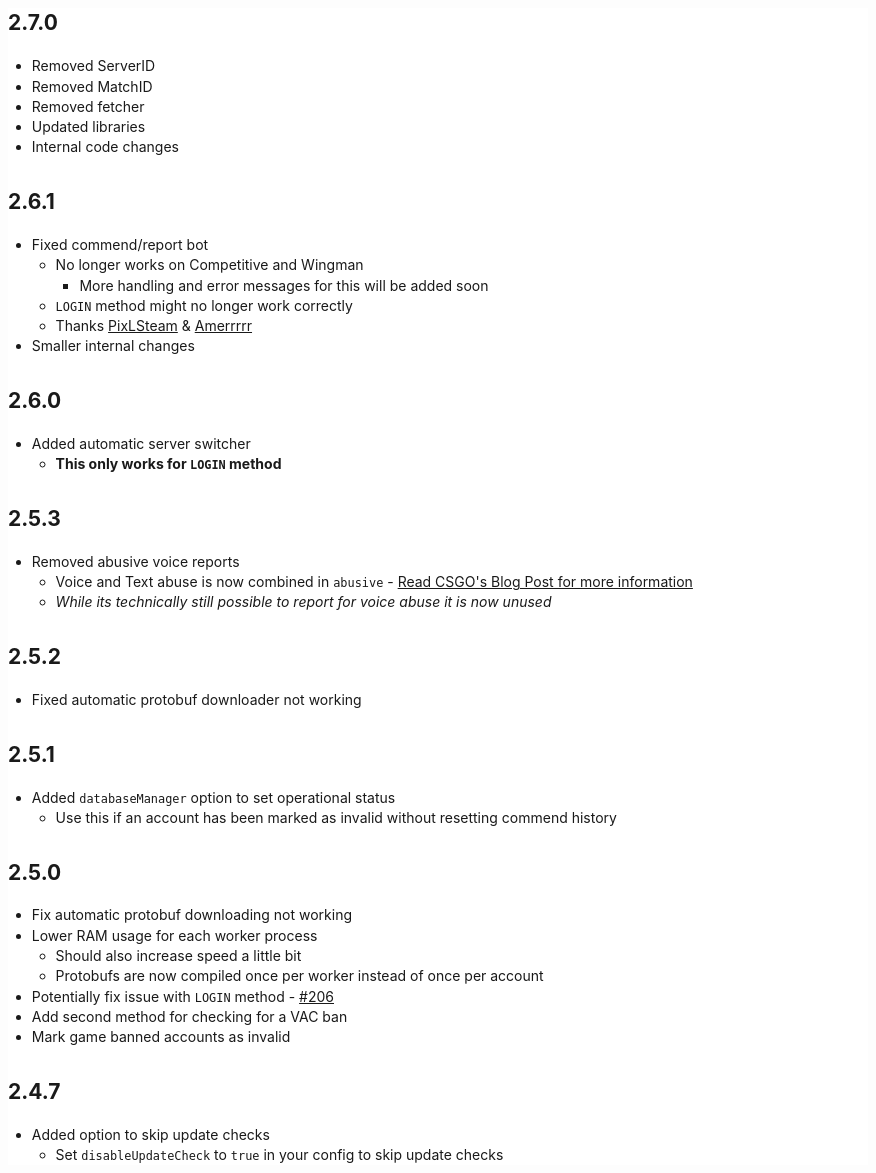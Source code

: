 ## 2.7.0
- Removed ServerID
- Removed MatchID
- Removed fetcher
- Updated libraries
- Internal code changes

## 2.6.1
- Fixed commend/report bot
  - No longer works on Competitive and Wingman
    - More handling and error messages for this will be added soon
  - `LOGIN` method might no longer work correctly
  - Thanks [PixLSteam](https://github.com/PixLSteam) & [Amerrrrr](https://github.com/Amerrrrr)
- Smaller internal changes

## 2.6.0
- Added automatic server switcher
  - **This only works for `LOGIN` method**

## 2.5.3
- Removed abusive voice reports
  - Voice and Text abuse is now combined in `abusive` - [Read CSGO's Blog Post for more information](https://blog.counter-strike.net/index.php/2020/02/28450/)
  - *While its technically still possible to report for voice abuse it is now unused*

## 2.5.2
- Fixed automatic protobuf downloader not working

## 2.5.1
- Added `databaseManager` option to set operational status
  - Use this if an account has been marked as invalid without resetting commend history

## 2.5.0
- Fix automatic protobuf downloading not working
- Lower RAM usage for each worker process
  - Should also increase speed a little bit
  - Protobufs are now compiled once per worker instead of once per account
- Potentially fix issue with `LOGIN` method - [#206](https://github.com/BeepIsla/csgo-commend-bot/issues/206)
- Add second method for checking for a VAC ban
- Mark game banned accounts as invalid

## 2.4.7
- Added option to skip update checks
  - Set `disableUpdateCheck` to `true` in your config to skip update checks
